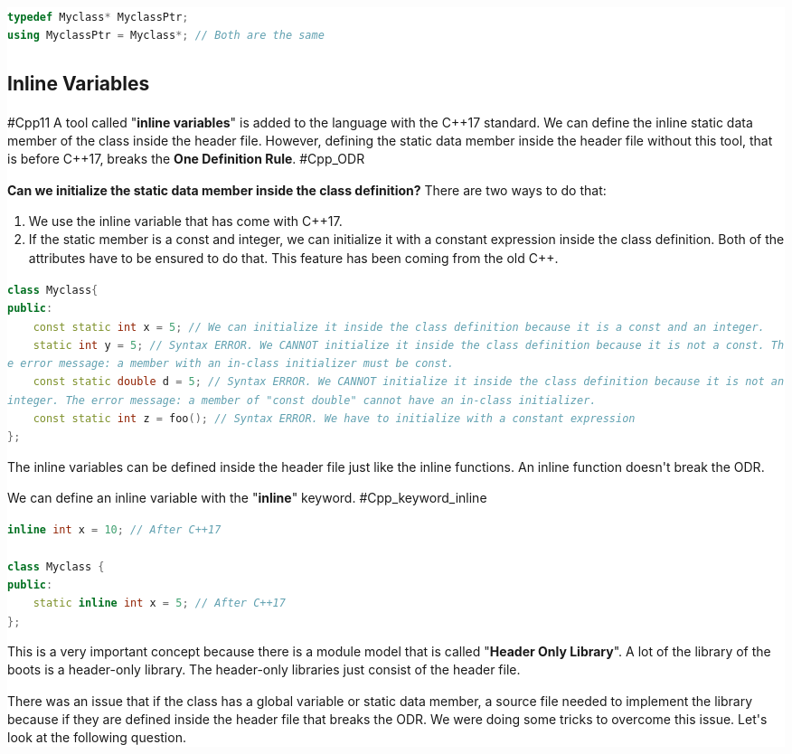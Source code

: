 ```cpp title:"Type Alias Declarations"
typedef Myclass* MyclassPtr;
using MyclassPtr = Myclass*; // Both are the same
```


## Inline Variables
#Cpp11
A tool called "**inline variables**" is added to the language with the C++17 standard. We can define the inline static data member of the class inside the header file. However, defining the static data member inside the header file without this tool, that is before C++17, breaks the **One Definition Rule**. #Cpp_ODR
 
**Can we initialize the static data member inside the class definition?**
There are two ways to do that:
1. We use the inline variable that has come with C++17.
2. If the static member is a const and integer, we can initialize it with a constant expression inside the class definition. Both of the attributes have to be ensured to do that. This feature has been coming from the old C++.

```cpp title:"initializing a const and integer type static data member inside the class definition." valid:3 error:4,5,6
class Myclass{
public:
	const static int x = 5; // We can initialize it inside the class definition because it is a const and an integer.
	static int y = 5; // Syntax ERROR. We CANNOT initialize it inside the class definition because it is not a const. The error message: a member with an in-class initializer must be const.
	const static double d = 5; // Syntax ERROR. We CANNOT initialize it inside the class definition because it is not an integer. The error message: a member of "const double" cannot have an in-class initializer.
	const static int z = foo(); // Syntax ERROR. We have to initialize with a constant expression
};
```

The inline variables can be defined inside the header file just like the inline functions. An inline function doesn't break the ODR.

We can define an inline variable with the "**inline**" keyword. #Cpp_keyword_inline

```cpp title:"Defining an inline variable (After C++17)"
inline int x = 10; // After C++17

class Myclass {
public:
	static inline int x = 5; // After C++17
};
```

This is a very important concept because there is a module model that is called "**Header Only Library**". A lot of the library of the boots is a header-only library. The header-only libraries just consist of the header file. 

There was an issue that if the class has a global variable or static data member, a source file needed to implement the library because if they are defined inside the header file that breaks the ODR. We were doing some tricks to overcome this issue. Let's look at the following question.
